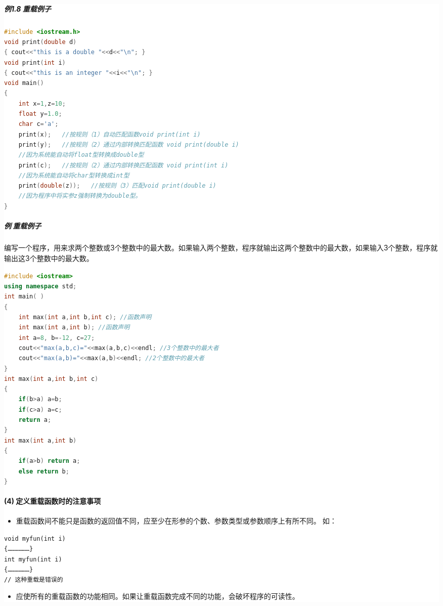 ##### 例1.8 重载例子
```cpp
#include <iostream.h>
void print(double d)
{ cout<<"this is a double "<<d<<"\n"; }
void print(int i)
{ cout<<"this is an integer "<<i<<"\n"; }
void main()
{
    int x=1,z=10;
    float y=1.0;
    char c='a';
    print(x);   //按规则（1）自动匹配函数void print(int i)
    print(y);   //按规则（2）通过内部转换匹配函数 void print(double i)
    //因为系统能自动将float型转换成double型
    print(c);   //按规则（2）通过内部转换匹配函数 void print(int i)
    //因为系统能自动将char型转换成int型
    print(double(z));   //按规则（3）匹配void print(double i)
    //因为程序中将实参z强制转换为double型。
}
```

##### 例 重载例子

编写一个程序，用来求两个整数或3个整数中的最大数。如果输入两个整数，程序就输出这两个整数中的最大数，如果输入3个整数，程序就输出这3个整数中的最大数。

```cpp
#include <iostream>
using namespace std;
int main( )
{
    int max(int a,int b,int c); //函数声明
    int max(int a,int b); //函数声明
    int a=8, b=-12, c=27;
    cout<<"max(a,b,c)="<<max(a,b,c)<<endl; //3个整数中的最大者
    cout<<"max(a,b)="<<max(a,b)<<endl; //2个整数中的最大者
}
int max(int a,int b,int c)
{
    if(b>a) a=b;
    if(c>a) a=c;
    return a;
}
int max(int a,int b)
{
    if(a>b) return a;
    else return b;
}
```

#### (4) 定义重载函数时的注意事项

- 重载函数间不能只是函数的返回值不同，应至少在形参的个数、参数类型或参数顺序上有所不同。
如：
```
void myfun(int i)
{………………}
int myfun(int i)
{………………}
// 这种重载是错误的
```
- 应使所有的重载函数的功能相同。如果让重载函数完成不同的功能，会破坏程序的可读性。
